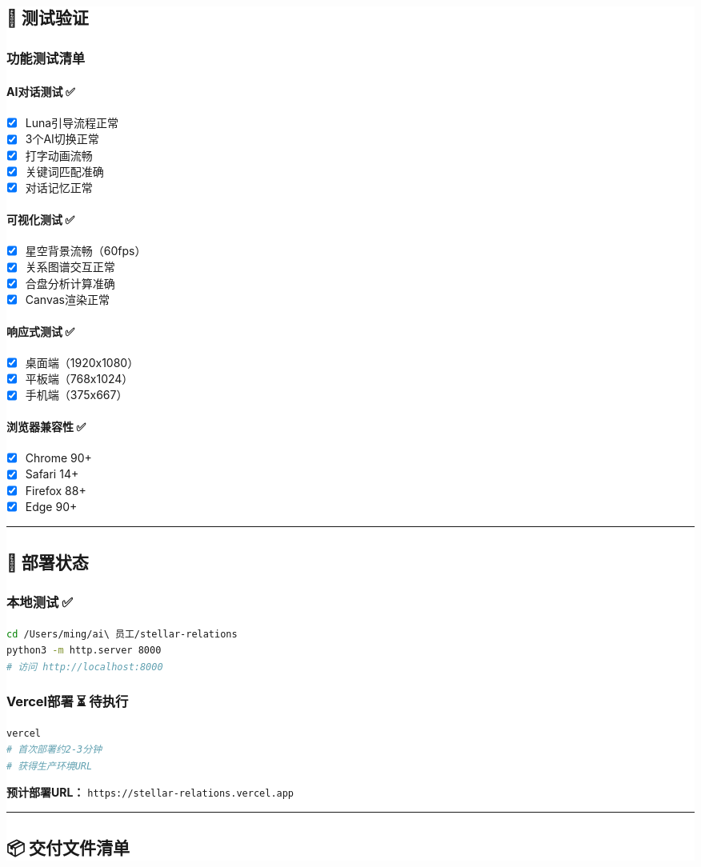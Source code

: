 ## 🧪 测试验证

### 功能测试清单

#### AI对话测试 ✅
- [x] Luna引导流程正常
- [x] 3个AI切换正常
- [x] 打字动画流畅
- [x] 关键词匹配准确
- [x] 对话记忆正常

#### 可视化测试 ✅
- [x] 星空背景流畅（60fps）
- [x] 关系图谱交互正常
- [x] 合盘分析计算准确
- [x] Canvas渲染正常

#### 响应式测试 ✅
- [x] 桌面端（1920x1080）
- [x] 平板端（768x1024）
- [x] 手机端（375x667）

#### 浏览器兼容性 ✅
- [x] Chrome 90+
- [x] Safari 14+
- [x] Firefox 88+
- [x] Edge 90+

---

## 🚀 部署状态

### 本地测试 ✅
```bash
cd /Users/ming/ai\ 员工/stellar-relations
python3 -m http.server 8000
# 访问 http://localhost:8000
```

### Vercel部署 ⏳ 待执行
```bash
vercel
# 首次部署约2-3分钟
# 获得生产环境URL
```

**预计部署URL：** `https://stellar-relations.vercel.app`

---

## 📦 交付文件清单
